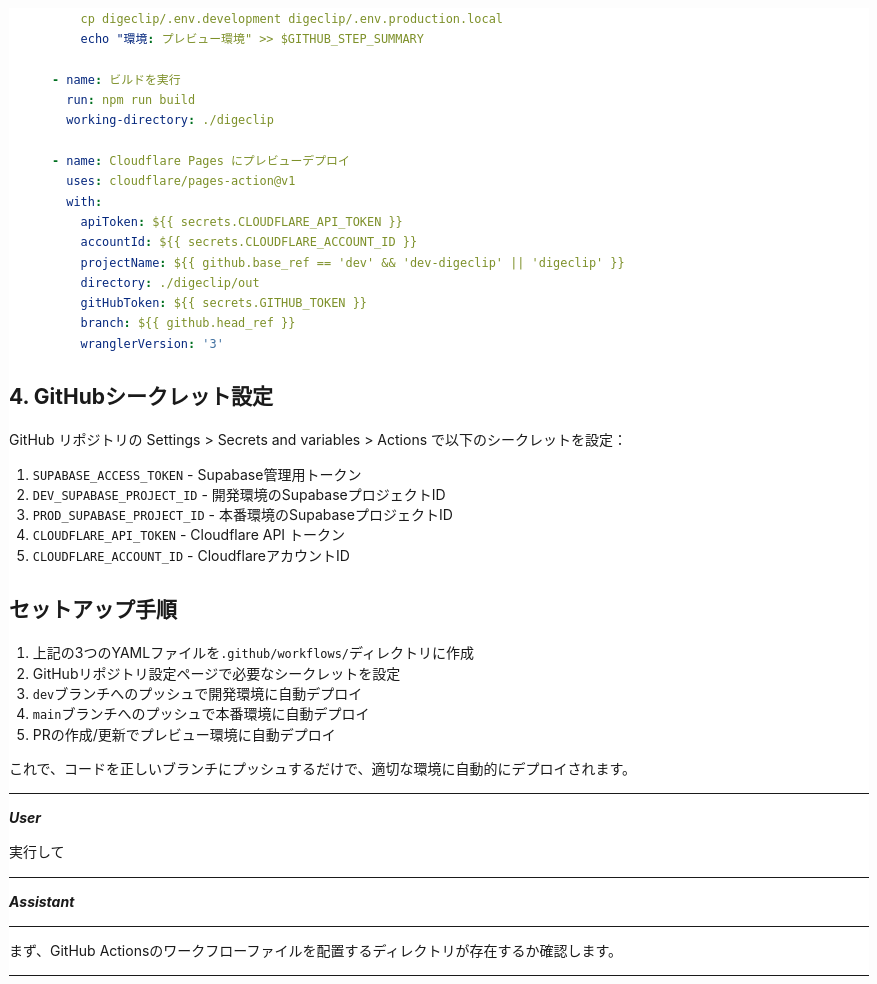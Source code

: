 ```yaml
          cp digeclip/.env.development digeclip/.env.production.local
          echo "環境: プレビュー環境" >> $GITHUB_STEP_SUMMARY
      
      - name: ビルドを実行
        run: npm run build
        working-directory: ./digeclip
      
      - name: Cloudflare Pages にプレビューデプロイ
        uses: cloudflare/pages-action@v1
        with:
          apiToken: ${{ secrets.CLOUDFLARE_API_TOKEN }}
          accountId: ${{ secrets.CLOUDFLARE_ACCOUNT_ID }}
          projectName: ${{ github.base_ref == 'dev' && 'dev-digeclip' || 'digeclip' }}
          directory: ./digeclip/out
          gitHubToken: ${{ secrets.GITHUB_TOKEN }}
          branch: ${{ github.head_ref }}
          wranglerVersion: '3'
```

## 4. GitHubシークレット設定

GitHub リポジトリの Settings > Secrets and variables > Actions で以下のシークレットを設定：

1. `SUPABASE_ACCESS_TOKEN` - Supabase管理用トークン
2. `DEV_SUPABASE_PROJECT_ID` - 開発環境のSupabaseプロジェクトID
3. `PROD_SUPABASE_PROJECT_ID` - 本番環境のSupabaseプロジェクトID
4. `CLOUDFLARE_API_TOKEN` - Cloudflare API トークン
5. `CLOUDFLARE_ACCOUNT_ID` - CloudflareアカウントID

## セットアップ手順

1. 上記の3つのYAMLファイルを`.github/workflows/`ディレクトリに作成
2. GitHubリポジトリ設定ページで必要なシークレットを設定
3. `dev`ブランチへのプッシュで開発環境に自動デプロイ
4. `main`ブランチへのプッシュで本番環境に自動デプロイ
5. PRの作成/更新でプレビュー環境に自動デプロイ

これで、コードを正しいブランチにプッシュするだけで、適切な環境に自動的にデプロイされます。

---

_**User**_

実行して

---

_**Assistant**_



---

まず、GitHub Actionsのワークフローファイルを配置するディレクトリが存在するか確認します。

---